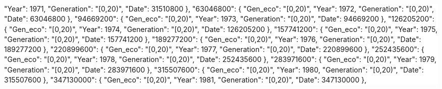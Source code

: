 &quot;Year&quot;: 1971,
&quot;Generation&quot;: &quot;[0,20)&quot;,
&quot;Date&quot;:       31510800 
},
&quot;63046800&quot;: {
 &quot;Gen_eco&quot;: &quot;[0,20)&quot;,
&quot;Year&quot;: 1972,
&quot;Generation&quot;: &quot;[0,20)&quot;,
&quot;Date&quot;:       63046800 
},
&quot;94669200&quot;: {
 &quot;Gen_eco&quot;: &quot;[0,20)&quot;,
&quot;Year&quot;: 1973,
&quot;Generation&quot;: &quot;[0,20)&quot;,
&quot;Date&quot;:       94669200 
},
&quot;126205200&quot;: {
 &quot;Gen_eco&quot;: &quot;[0,20)&quot;,
&quot;Year&quot;: 1974,
&quot;Generation&quot;: &quot;[0,20)&quot;,
&quot;Date&quot;:      126205200 
},
&quot;157741200&quot;: {
 &quot;Gen_eco&quot;: &quot;[0,20)&quot;,
&quot;Year&quot;: 1975,
&quot;Generation&quot;: &quot;[0,20)&quot;,
&quot;Date&quot;:      157741200 
},
&quot;189277200&quot;: {
 &quot;Gen_eco&quot;: &quot;[0,20)&quot;,
&quot;Year&quot;: 1976,
&quot;Generation&quot;: &quot;[0,20)&quot;,
&quot;Date&quot;:      189277200 
},
&quot;220899600&quot;: {
 &quot;Gen_eco&quot;: &quot;[0,20)&quot;,
&quot;Year&quot;: 1977,
&quot;Generation&quot;: &quot;[0,20)&quot;,
&quot;Date&quot;:      220899600 
},
&quot;252435600&quot;: {
 &quot;Gen_eco&quot;: &quot;[0,20)&quot;,
&quot;Year&quot;: 1978,
&quot;Generation&quot;: &quot;[0,20)&quot;,
&quot;Date&quot;:      252435600 
},
&quot;283971600&quot;: {
 &quot;Gen_eco&quot;: &quot;[0,20)&quot;,
&quot;Year&quot;: 1979,
&quot;Generation&quot;: &quot;[0,20)&quot;,
&quot;Date&quot;:      283971600 
},
&quot;315507600&quot;: {
 &quot;Gen_eco&quot;: &quot;[0,20)&quot;,
&quot;Year&quot;: 1980,
&quot;Generation&quot;: &quot;[0,20)&quot;,
&quot;Date&quot;:      315507600 
},
&quot;347130000&quot;: {
 &quot;Gen_eco&quot;: &quot;[0,20)&quot;,
&quot;Year&quot;: 1981,
&quot;Generation&quot;: &quot;[0,20)&quot;,
&quot;Date&quot;:      347130000 
},